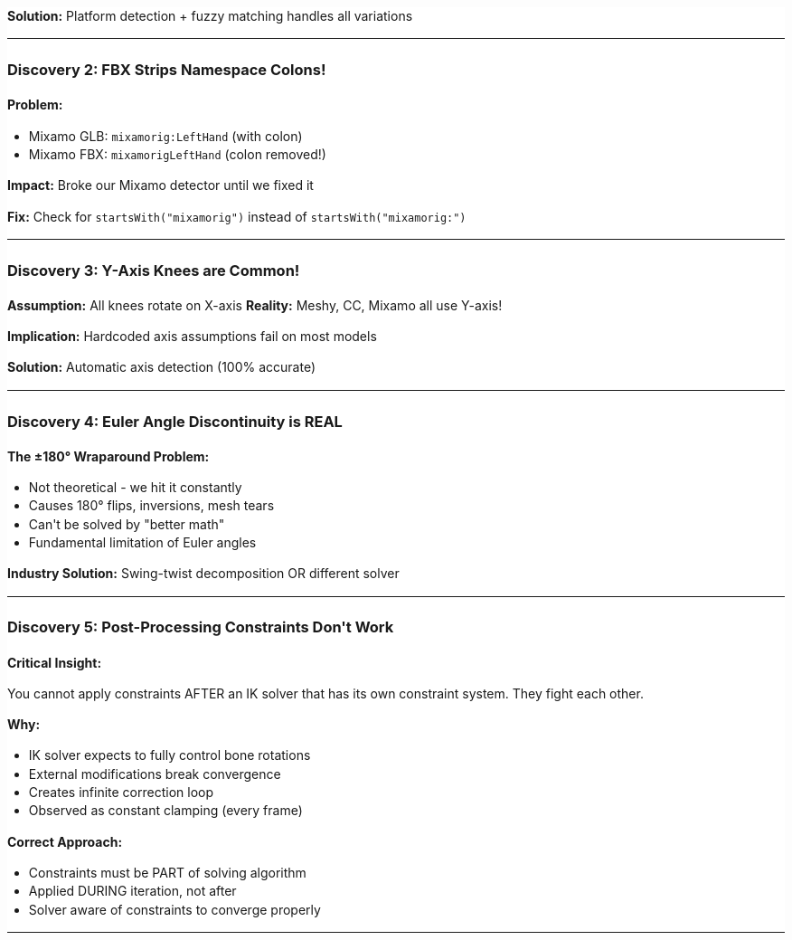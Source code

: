 **Solution:** Platform detection + fuzzy matching handles all variations

---

### Discovery 2: FBX Strips Namespace Colons!

**Problem:**
- Mixamo GLB: `mixamorig:LeftHand` (with colon)
- Mixamo FBX: `mixamorigLeftHand` (colon removed!)

**Impact:** Broke our Mixamo detector until we fixed it

**Fix:** Check for `startsWith("mixamorig")` instead of `startsWith("mixamorig:")`

---

### Discovery 3: Y-Axis Knees are Common!

**Assumption:** All knees rotate on X-axis
**Reality:** Meshy, CC, Mixamo all use Y-axis!

**Implication:** Hardcoded axis assumptions fail on most models

**Solution:** Automatic axis detection (100% accurate)

---

### Discovery 4: Euler Angle Discontinuity is REAL

**The ±180° Wraparound Problem:**
- Not theoretical - we hit it constantly
- Causes 180° flips, inversions, mesh tears
- Can't be solved by "better math"
- Fundamental limitation of Euler angles

**Industry Solution:** Swing-twist decomposition OR different solver

---

### Discovery 5: Post-Processing Constraints Don't Work

**Critical Insight:**

You cannot apply constraints AFTER an IK solver that has its own constraint system. They fight each other.

**Why:**
- IK solver expects to fully control bone rotations
- External modifications break convergence
- Creates infinite correction loop
- Observed as constant clamping (every frame)

**Correct Approach:**
- Constraints must be PART of solving algorithm
- Applied DURING iteration, not after
- Solver aware of constraints to converge properly

---